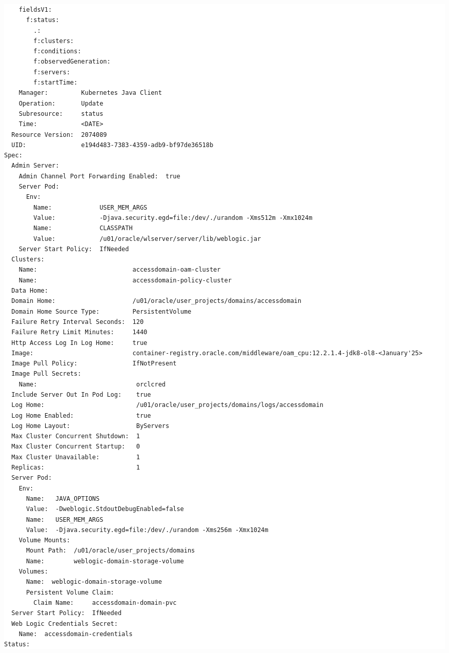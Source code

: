    ```
       fieldsV1:
         f:status:
           .:
           f:clusters:
           f:conditions:
           f:observedGeneration:
           f:servers:
           f:startTime:
       Manager:         Kubernetes Java Client
       Operation:       Update
       Subresource:     status
       Time:            <DATE>
     Resource Version:  2074089
     UID:               e194d483-7383-4359-adb9-bf97de36518b
   Spec:
     Admin Server:
       Admin Channel Port Forwarding Enabled:  true
       Server Pod:
         Env:
           Name:             USER_MEM_ARGS
           Value:            -Djava.security.egd=file:/dev/./urandom -Xms512m -Xmx1024m
           Name:             CLASSPATH
           Value:            /u01/oracle/wlserver/server/lib/weblogic.jar
       Server Start Policy:  IfNeeded
     Clusters:
       Name:                          accessdomain-oam-cluster
       Name:                          accessdomain-policy-cluster
     Data Home:
     Domain Home:                     /u01/oracle/user_projects/domains/accessdomain
     Domain Home Source Type:         PersistentVolume
     Failure Retry Interval Seconds:  120
     Failure Retry Limit Minutes:     1440
     Http Access Log In Log Home:     true
     Image:                           container-registry.oracle.com/middleware/oam_cpu:12.2.1.4-jdk8-ol8-<January'25>
     Image Pull Policy:               IfNotPresent
     Image Pull Secrets:
       Name:                           orclcred
     Include Server Out In Pod Log:    true
     Log Home:                         /u01/oracle/user_projects/domains/logs/accessdomain
     Log Home Enabled:                 true
     Log Home Layout:                  ByServers
     Max Cluster Concurrent Shutdown:  1
     Max Cluster Concurrent Startup:   0
     Max Cluster Unavailable:          1
     Replicas:                         1
     Server Pod:
       Env:
         Name:   JAVA_OPTIONS
         Value:  -Dweblogic.StdoutDebugEnabled=false
         Name:   USER_MEM_ARGS
         Value:  -Djava.security.egd=file:/dev/./urandom -Xms256m -Xmx1024m
       Volume Mounts:
         Mount Path:  /u01/oracle/user_projects/domains
         Name:        weblogic-domain-storage-volume
       Volumes:
         Name:  weblogic-domain-storage-volume
         Persistent Volume Claim:
           Claim Name:     accessdomain-domain-pvc
     Server Start Policy:  IfNeeded
     Web Logic Credentials Secret:
       Name:  accessdomain-credentials
   Status:
   ```